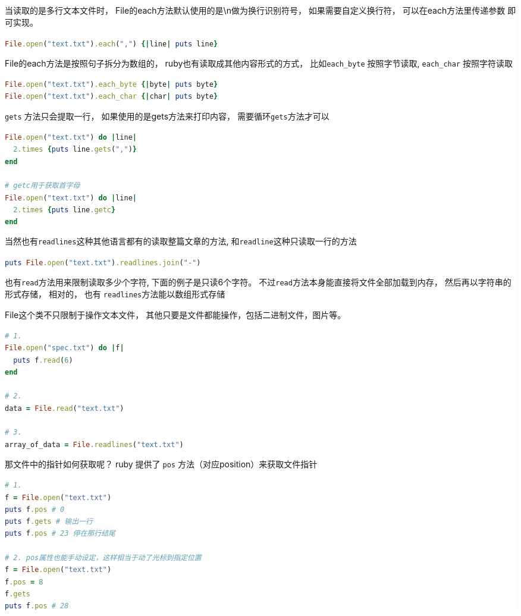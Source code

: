 当读取的是多行文本文件时， File的each方法默认使用的是\n做为换行识别符号， 如果需要自定义换行符， 可以在each方法里传递参数
即可实现。

```ruby
File.open("text.txt").each(",") {|line| puts line}
```

File的each方法是按照句子拆分为数组的， ruby也有读取成其他内容形式的方式， 比如`each_byte` 按照字节读取, `each_char` 按照字符读取

```ruby
File.open("text.txt").each_byte {|byte| puts byte}
File.open("text.txt").each_char {|char| puts byte}
```

`gets` 方法只会提取一行， 如果使用的是gets方法来打印内容， 需要循环`gets`方法才可以

```ruby
File.open("text.txt") do |line|
  2.times {puts line.gets(",")}
end

# getc用于获取首字母
File.open("text.txt") do |line|
  2.times {puts line.getc}
end
```

当然也有`readlines`这种其他语言都有的读取整篇文章的方法, 和`readline`这种只读取一行的方法

```ruby
puts File.open("text.txt").readlines.join("-")
```

也有`read`方法用来限制读取多少个字符, 下面的例子是只读6个字符。 不过`read`方法本身能直接将文件全部加载到内存，
然后再以字符串的形式存储， 相对的， 也有 `readlines`方法能以数组形式存储

File这个类不只限制于操作文本文件， 其他只要是文件都能操作，包括二进制文件，图片等。

```ruby
# 1.
File.open("spec.txt") do |f|
  puts f.read(6)
end

# 2.
data = File.read("text.txt")

# 3.
array_of_data = File.readlines("text.txt")
```

那文件中的指针如何获取呢？ ruby 提供了 `pos` 方法（对应position）来获取文件指针

```ruby
# 1.
f = File.open("text.txt")
puts f.pos # 0
puts f.gets # 输出一行
puts f.pos # 23 停在那行结尾

# 2. pos属性也能手动设定，这样相当于动了光标到指定位置
f = File.open("text.txt")
f.pos = 8
f.gets
puts f.pos # 28
```
